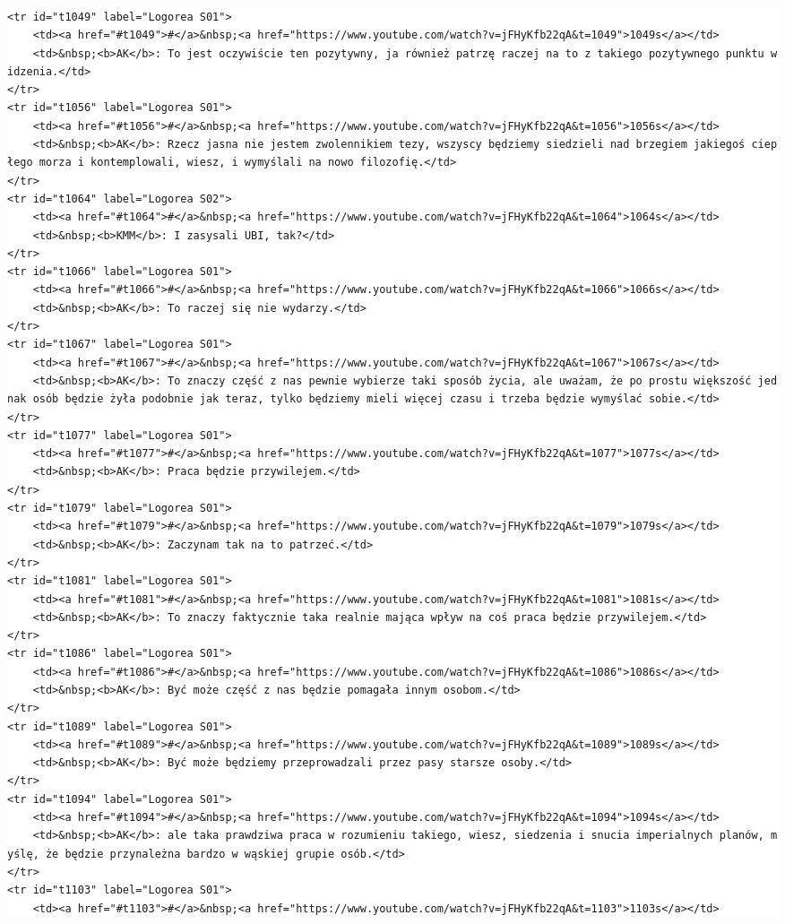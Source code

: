     <tr id="t1049" label="Logorea S01">
        <td><a href="#t1049">#</a>&nbsp;<a href="https://www.youtube.com/watch?v=jFHyKfb22qA&t=1049">1049s</a></td>
        <td>&nbsp;<b>AK</b>: To jest oczywiście ten pozytywny, ja również patrzę raczej na to z takiego pozytywnego punktu widzenia.</td>
    </tr>
    <tr id="t1056" label="Logorea S01">
        <td><a href="#t1056">#</a>&nbsp;<a href="https://www.youtube.com/watch?v=jFHyKfb22qA&t=1056">1056s</a></td>
        <td>&nbsp;<b>AK</b>: Rzecz jasna nie jestem zwolennikiem tezy, wszyscy będziemy siedzieli nad brzegiem jakiegoś ciepłego morza i kontemplowali, wiesz, i wymyślali na nowo filozofię.</td>
    </tr>
    <tr id="t1064" label="Logorea S02">
        <td><a href="#t1064">#</a>&nbsp;<a href="https://www.youtube.com/watch?v=jFHyKfb22qA&t=1064">1064s</a></td>
        <td>&nbsp;<b>KMM</b>: I zasysali UBI, tak?</td>
    </tr>
    <tr id="t1066" label="Logorea S01">
        <td><a href="#t1066">#</a>&nbsp;<a href="https://www.youtube.com/watch?v=jFHyKfb22qA&t=1066">1066s</a></td>
        <td>&nbsp;<b>AK</b>: To raczej się nie wydarzy.</td>
    </tr>
    <tr id="t1067" label="Logorea S01">
        <td><a href="#t1067">#</a>&nbsp;<a href="https://www.youtube.com/watch?v=jFHyKfb22qA&t=1067">1067s</a></td>
        <td>&nbsp;<b>AK</b>: To znaczy część z nas pewnie wybierze taki sposób życia, ale uważam, że po prostu większość jednak osób będzie żyła podobnie jak teraz, tylko będziemy mieli więcej czasu i trzeba będzie wymyślać sobie.</td>
    </tr>
    <tr id="t1077" label="Logorea S01">
        <td><a href="#t1077">#</a>&nbsp;<a href="https://www.youtube.com/watch?v=jFHyKfb22qA&t=1077">1077s</a></td>
        <td>&nbsp;<b>AK</b>: Praca będzie przywilejem.</td>
    </tr>
    <tr id="t1079" label="Logorea S01">
        <td><a href="#t1079">#</a>&nbsp;<a href="https://www.youtube.com/watch?v=jFHyKfb22qA&t=1079">1079s</a></td>
        <td>&nbsp;<b>AK</b>: Zaczynam tak na to patrzeć.</td>
    </tr>
    <tr id="t1081" label="Logorea S01">
        <td><a href="#t1081">#</a>&nbsp;<a href="https://www.youtube.com/watch?v=jFHyKfb22qA&t=1081">1081s</a></td>
        <td>&nbsp;<b>AK</b>: To znaczy faktycznie taka realnie mająca wpływ na coś praca będzie przywilejem.</td>
    </tr>
    <tr id="t1086" label="Logorea S01">
        <td><a href="#t1086">#</a>&nbsp;<a href="https://www.youtube.com/watch?v=jFHyKfb22qA&t=1086">1086s</a></td>
        <td>&nbsp;<b>AK</b>: Być może część z nas będzie pomagała innym osobom.</td>
    </tr>
    <tr id="t1089" label="Logorea S01">
        <td><a href="#t1089">#</a>&nbsp;<a href="https://www.youtube.com/watch?v=jFHyKfb22qA&t=1089">1089s</a></td>
        <td>&nbsp;<b>AK</b>: Być może będziemy przeprowadzali przez pasy starsze osoby.</td>
    </tr>
    <tr id="t1094" label="Logorea S01">
        <td><a href="#t1094">#</a>&nbsp;<a href="https://www.youtube.com/watch?v=jFHyKfb22qA&t=1094">1094s</a></td>
        <td>&nbsp;<b>AK</b>: ale taka prawdziwa praca w rozumieniu takiego, wiesz, siedzenia i snucia imperialnych planów, myślę, że będzie przynależna bardzo w wąskiej grupie osób.</td>
    </tr>
    <tr id="t1103" label="Logorea S01">
        <td><a href="#t1103">#</a>&nbsp;<a href="https://www.youtube.com/watch?v=jFHyKfb22qA&t=1103">1103s</a></td>